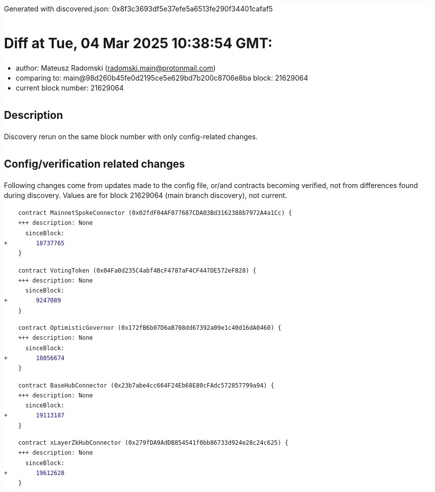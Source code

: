 Generated with discovered.json: 0x8f3c3693df5e37efe5a6513fe290f34401cafaf5

# Diff at Tue, 04 Mar 2025 10:38:54 GMT:

- author: Mateusz Radomski (<radomski.main@protonmail.com>)
- comparing to: main@98d260b45fe0d2195ce5e629bd7b200c8706e8ba block: 21629064
- current block number: 21629064

## Description

Discovery rerun on the same block number with only config-related changes.

## Config/verification related changes

Following changes come from updates made to the config file,
or/and contracts becoming verified, not from differences found during
discovery. Values are for block 21629064 (main branch discovery), not current.

```diff
    contract MainnetSpokeConnector (0x02fdF04AF077687CDA03Bd3162388b7972A4a1Cc) {
    +++ description: None
      sinceBlock:
+        18737765
    }
```

```diff
    contract VotingToken (0x04Fa0d235C4abf4BcF4787aF4CF447DE572eF828) {
    +++ description: None
      sinceBlock:
+        9247089
    }
```

```diff
    contract OptimisticGovernor (0x172fB6b07D6aB708dd67392a09e1c40d16dA0460) {
    +++ description: None
      sinceBlock:
+        18056674
    }
```

```diff
    contract BaseHubConnector (0x23b7abe4cc664F24Eb68E80cFAdc572857799a94) {
    +++ description: None
      sinceBlock:
+        19113187
    }
```

```diff
    contract xLayerZkHubConnector (0x279fDA9AdDB854541f0bb86733d924e28c24c625) {
    +++ description: None
      sinceBlock:
+        19612628
    }
```
